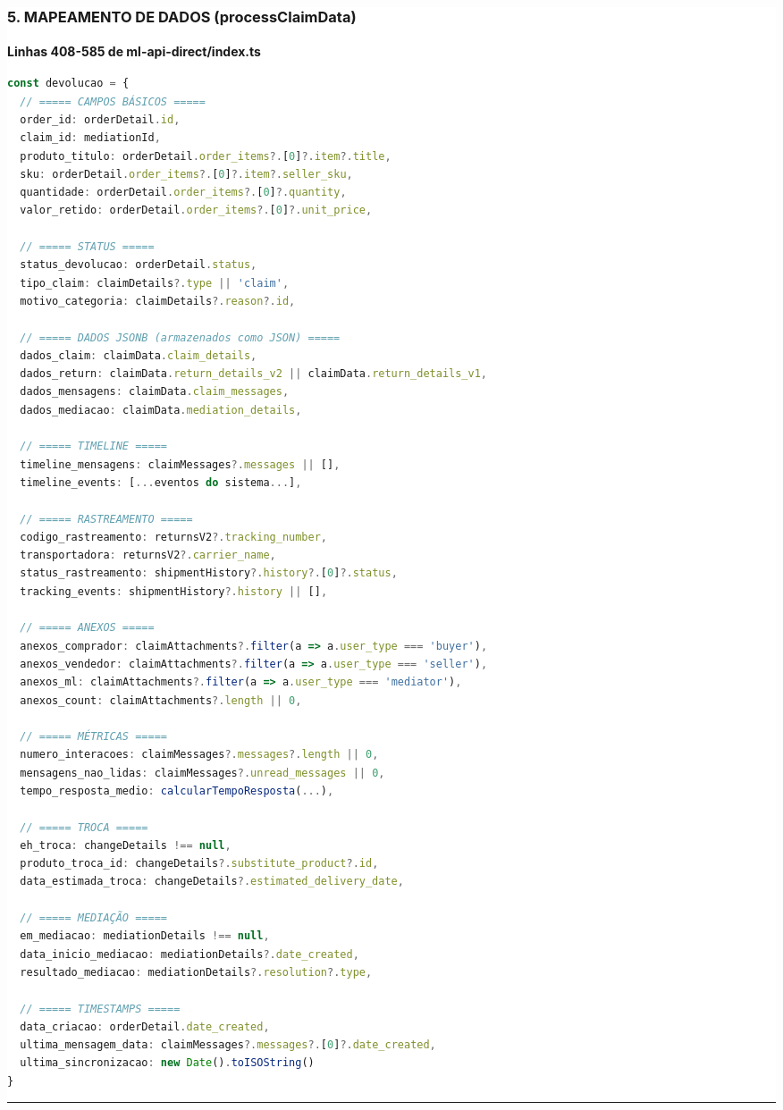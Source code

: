 
### **5. MAPEAMENTO DE DADOS (processClaimData)**

**Linhas 408-585 de ml-api-direct/index.ts**

```typescript
const devolucao = {
  // ===== CAMPOS BÁSICOS =====
  order_id: orderDetail.id,
  claim_id: mediationId,
  produto_titulo: orderDetail.order_items?.[0]?.item?.title,
  sku: orderDetail.order_items?.[0]?.item?.seller_sku,
  quantidade: orderDetail.order_items?.[0]?.quantity,
  valor_retido: orderDetail.order_items?.[0]?.unit_price,
  
  // ===== STATUS =====
  status_devolucao: orderDetail.status,
  tipo_claim: claimDetails?.type || 'claim',
  motivo_categoria: claimDetails?.reason?.id,
  
  // ===== DADOS JSONB (armazenados como JSON) =====
  dados_claim: claimData.claim_details,
  dados_return: claimData.return_details_v2 || claimData.return_details_v1,
  dados_mensagens: claimData.claim_messages,
  dados_mediacao: claimData.mediation_details,
  
  // ===== TIMELINE =====
  timeline_mensagens: claimMessages?.messages || [],
  timeline_events: [...eventos do sistema...],
  
  // ===== RASTREAMENTO =====
  codigo_rastreamento: returnsV2?.tracking_number,
  transportadora: returnsV2?.carrier_name,
  status_rastreamento: shipmentHistory?.history?.[0]?.status,
  tracking_events: shipmentHistory?.history || [],
  
  // ===== ANEXOS =====
  anexos_comprador: claimAttachments?.filter(a => a.user_type === 'buyer'),
  anexos_vendedor: claimAttachments?.filter(a => a.user_type === 'seller'),
  anexos_ml: claimAttachments?.filter(a => a.user_type === 'mediator'),
  anexos_count: claimAttachments?.length || 0,
  
  // ===== MÉTRICAS =====
  numero_interacoes: claimMessages?.messages?.length || 0,
  mensagens_nao_lidas: claimMessages?.unread_messages || 0,
  tempo_resposta_medio: calcularTempoResposta(...),
  
  // ===== TROCA =====
  eh_troca: changeDetails !== null,
  produto_troca_id: changeDetails?.substitute_product?.id,
  data_estimada_troca: changeDetails?.estimated_delivery_date,
  
  // ===== MEDIAÇÃO =====
  em_mediacao: mediationDetails !== null,
  data_inicio_mediacao: mediationDetails?.date_created,
  resultado_mediacao: mediationDetails?.resolution?.type,
  
  // ===== TIMESTAMPS =====
  data_criacao: orderDetail.date_created,
  ultima_mensagem_data: claimMessages?.messages?.[0]?.date_created,
  ultima_sincronizacao: new Date().toISOString()
}
```

---
